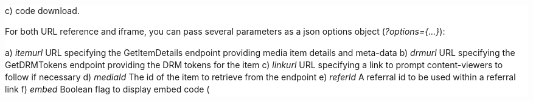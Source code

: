 c) code download.

For both URL reference and iframe, you can pass several parameters as a json options object (*?options={...}*):

a) *itemurl* URL specifying the GetItemDetails endpoint providing media item details and meta-data
b) *drmurl* URL specifying the GetDRMTokens endpoint providing the DRM tokens for the item
c) *linkurl* URL specifying a link to prompt content-viewers to follow if necessary
d) *mediaId* The id of the item to retrieve from the endpoint
e) *referId* A referral id to be used within a referral link
f) *embed* Boolean flag to display embed code (<iframe>)
g) *height* Height of player on screen
h) *width* Width of player on screen

All of the options normally available with videojs should also be valid.

Note: It is intended that a default itemurl, drmurl and linkurl and so on are set by whomever is hosting the web3 video player. These can be overridden within the options, if necessary. These would normally contain [mediaId] and [referId] parameters which would be set using the mediaId and referId values passed.

For test purposes, and as a working example, you can find a hosted version of the player at:

	https://fairweb.livetree.com/web3-video-player/index.html
	
The content and endpoints consumed by this player are hosted by: https://www.livetree.com

Examples:

------ Simple Cases------

https://fairweb.livetree.com/web3-video-player/index.html?mediaId=7736&referId=cbce65637&embed 
https://fairweb.livetree.com/web3-video-player/index.html?options={"mediaId": 7736, "referId": "cbce65637"}
https://fairweb.livetree.com/web3-video-player/index.html?src=http://commondatastorage.googleapis.com/gtv-videos-bucket/sample/BigBuckBunny.mp4
https://fairweb.livetree.com/web3-video-player/index.html?options={"src": "http://commondatastorage.googleapis.com/gtv-videos-bucket/sample/BigBuckBunny.mp4"}

------ Extended Cases------

https://fairweb.livetree.com/web3-video-player/index.html?options={"mediaId": 7736, "referId": "cbce65637", "linkurl": "www.mywebsite.com/referrals?myagent=[referId]}



https://fairweb.livetree.com/web3-video-player/index.html?options={"src": "http://commondatastorage.googleapis.com/gtv-videos-bucket/sample/BigBuckBunny.mp4", "type":

"video/mp4", "referId": "12345ABC", "linkurl": "https:www.mysite.co.uk/ambassadors?ambassador=[referId]"}

https://fairweb.livetree.com/web3-video-player/index.html?options={"src":

"http://commondatastorage.googleapis.com/gtv-videos-bucket/sample/BigBuckBunny.mp4", "type":"video/mp4", "linkurl":

"https:www.mysite.co.uk/ambassadors?ambassador=12345ABC"}

https://fairweb.livetree.com/web3-video-player/index.html?options={"itemUrl":
